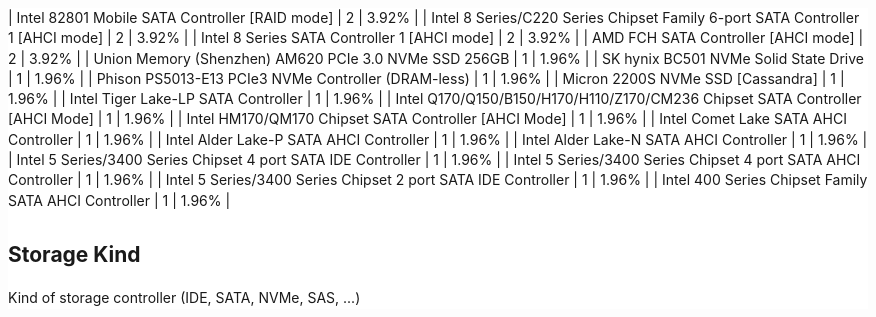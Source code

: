 | Intel 82801 Mobile SATA Controller [RAID mode]                                 | 2         | 3.92%   |
| Intel 8 Series/C220 Series Chipset Family 6-port SATA Controller 1 [AHCI mode] | 2         | 3.92%   |
| Intel 8 Series SATA Controller 1 [AHCI mode]                                   | 2         | 3.92%   |
| AMD FCH SATA Controller [AHCI mode]                                            | 2         | 3.92%   |
| Union Memory (Shenzhen) AM620 PCIe 3.0 NVMe SSD 256GB                          | 1         | 1.96%   |
| SK hynix BC501 NVMe Solid State Drive                                          | 1         | 1.96%   |
| Phison PS5013-E13 PCIe3 NVMe Controller (DRAM-less)                            | 1         | 1.96%   |
| Micron 2200S NVMe SSD [Cassandra]                                              | 1         | 1.96%   |
| Intel Tiger Lake-LP SATA Controller                                            | 1         | 1.96%   |
| Intel Q170/Q150/B150/H170/H110/Z170/CM236 Chipset SATA Controller [AHCI Mode]  | 1         | 1.96%   |
| Intel HM170/QM170 Chipset SATA Controller [AHCI Mode]                          | 1         | 1.96%   |
| Intel Comet Lake SATA AHCI Controller                                          | 1         | 1.96%   |
| Intel Alder Lake-P SATA AHCI Controller                                        | 1         | 1.96%   |
| Intel Alder Lake-N SATA AHCI Controller                                        | 1         | 1.96%   |
| Intel 5 Series/3400 Series Chipset 4 port SATA IDE Controller                  | 1         | 1.96%   |
| Intel 5 Series/3400 Series Chipset 4 port SATA AHCI Controller                 | 1         | 1.96%   |
| Intel 5 Series/3400 Series Chipset 2 port SATA IDE Controller                  | 1         | 1.96%   |
| Intel 400 Series Chipset Family SATA AHCI Controller                           | 1         | 1.96%   |

Storage Kind
------------

Kind of storage controller (IDE, SATA, NVMe, SAS, ...)
